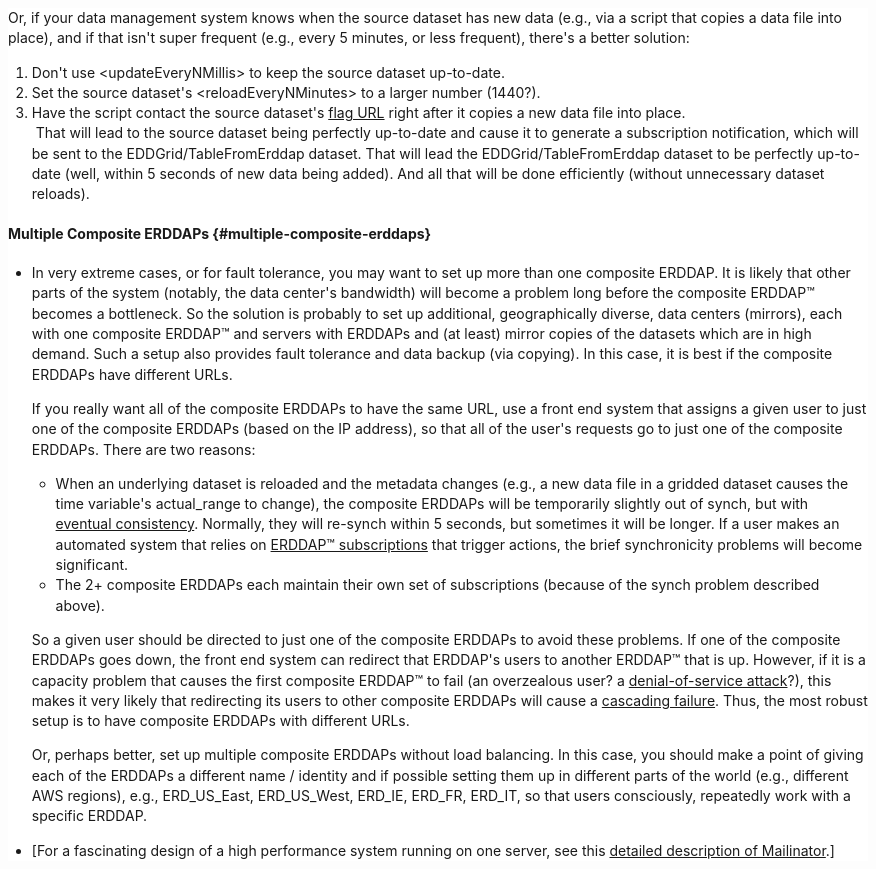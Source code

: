 Or, if your data management system knows when the source dataset has new data (e.g., via a script that copies a data file into place), and if that isn't super frequent (e.g., every 5 minutes, or less frequent), there's a better solution:

1.  Don't use &lt;updateEveryNMillis&gt; to keep the source dataset up-to-date.
2.  Set the source dataset's &lt;reloadEveryNMinutes&gt; to a larger number (1440?).
3.  Have the script contact the source dataset's [flag URL](/docs/server-admin/additional-information#set-dataset-flag) right after it copies a new data file into place.  
     That will lead to the source dataset being perfectly up-to-date and cause it to generate a subscription notification, which will be sent to the EDDGrid/TableFromErddap dataset. That will lead the EDDGrid/TableFromErddap dataset to be perfectly up-to-date (well, within 5 seconds of new data being added). And all that will be done efficiently (without unnecessary dataset reloads).

#### Multiple Composite ERDDAPs {#multiple-composite-erddaps}
*   In very extreme cases, or for fault tolerance, you may want to set up more than one composite ERDDAP. It is likely that other parts of the system (notably, the data center's bandwidth) will become a problem long before the composite ERDDAP™ becomes a bottleneck. So the solution is probably to set up additional, geographically diverse, data centers (mirrors), each with one composite ERDDAP™ and servers with ERDDAPs and (at least) mirror copies of the datasets which are in high demand. Such a setup also provides fault tolerance and data backup (via copying). In this case, it is best if the composite ERDDAPs have different URLs.
    
    If you really want all of the composite ERDDAPs to have the same URL, use a front end system that assigns a given user to just one of the composite ERDDAPs (based on the IP address), so that all of the user's requests go to just one of the composite ERDDAPs. There are two reasons:
    
    *   When an underlying dataset is reloaded and the metadata changes (e.g., a new data file in a gridded dataset causes the time variable's actual\_range to change), the composite ERDDAPs will be temporarily slightly out of synch, but with [eventual consistency](https://en.wikipedia.org/wiki/Eventual_consistency). Normally, they will re-synch within 5 seconds, but sometimes it will be longer. If a user makes an automated system that relies on [ERDDAP™ subscriptions](https://coastwatch.pfeg.noaa.gov/erddap/subscriptions/index.html) that trigger actions, the brief synchronicity problems will become significant.
    *   The 2+ composite ERDDAPs each maintain their own set of subscriptions (because of the synch problem described above).
    
    So a given user should be directed to just one of the composite ERDDAPs to avoid these problems. If one of the composite ERDDAPs goes down, the front end system can redirect that ERDDAP's users to another ERDDAP™ that is up. However, if it is a capacity problem that causes the first composite ERDDAP™ to fail (an overzealous user? a [denial-of-service attack](https://en.wikipedia.org/wiki/Denial-of-service_attack)?), this makes it very likely that redirecting its users to other composite ERDDAPs will cause a [cascading failure](https://en.wikipedia.org/wiki/Cascading_failure). Thus, the most robust setup is to have composite ERDDAPs with different URLs.
    
    Or, perhaps better, set up multiple composite ERDDAPs without load balancing. In this case, you should make a point of giving each of the ERDDAPs a different name / identity and if possible setting them up in different parts of the world (e.g., different AWS regions), e.g., ERD\_US\_East, ERD\_US\_West, ERD\_IE, ERD\_FR, ERD\_IT, so that users consciously, repeatedly work with a specific ERDDAP.
    
*   \[For a fascinating design of a high performance system running on one server, see this [detailed description of Mailinator](https://mailinator.blogspot.com/2007/01/architecture-of-mailinator.html).\]
